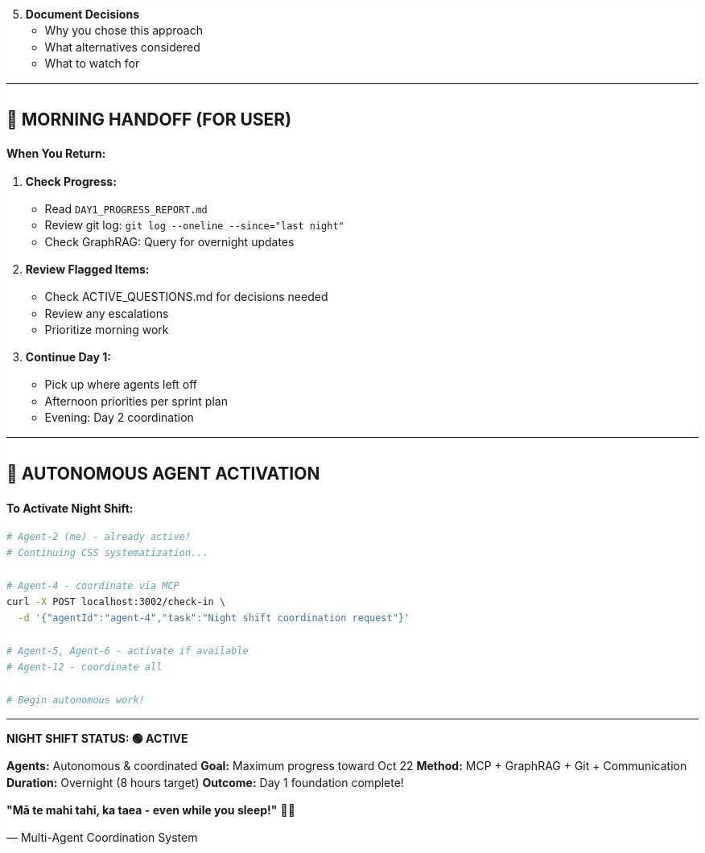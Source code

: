 5. **Document Decisions**
   - Why you chose this approach
   - What alternatives considered
   - What to watch for

---

## 🌟 MORNING HANDOFF (FOR USER)

**When You Return:**

1. **Check Progress:**
   - Read `DAY1_PROGRESS_REPORT.md`
   - Review git log: `git log --oneline --since="last night"`
   - Check GraphRAG: Query for overnight updates

2. **Review Flagged Items:**
   - Check ACTIVE_QUESTIONS.md for decisions needed
   - Review any escalations
   - Prioritize morning work

3. **Continue Day 1:**
   - Pick up where agents left off
   - Afternoon priorities per sprint plan
   - Evening: Day 2 coordination

---

## 🚀 AUTONOMOUS AGENT ACTIVATION

**To Activate Night Shift:**

```bash
# Agent-2 (me) - already active!
# Continuing CSS systematization...

# Agent-4 - coordinate via MCP
curl -X POST localhost:3002/check-in \
  -d '{"agentId":"agent-4","task":"Night shift coordination request"}'

# Agent-5, Agent-6 - activate if available
# Agent-12 - coordinate all

# Begin autonomous work!
```

---

**NIGHT SHIFT STATUS: 🟢 ACTIVE**

**Agents:** Autonomous & coordinated
**Goal:** Maximum progress toward Oct 22
**Method:** MCP + GraphRAG + Git + Communication
**Duration:** Overnight (8 hours target)
**Outcome:** Day 1 foundation complete!

**"Mā te mahi tahi, ka taea - even while you sleep!"** 🌙✨

— Multi-Agent Coordination System
